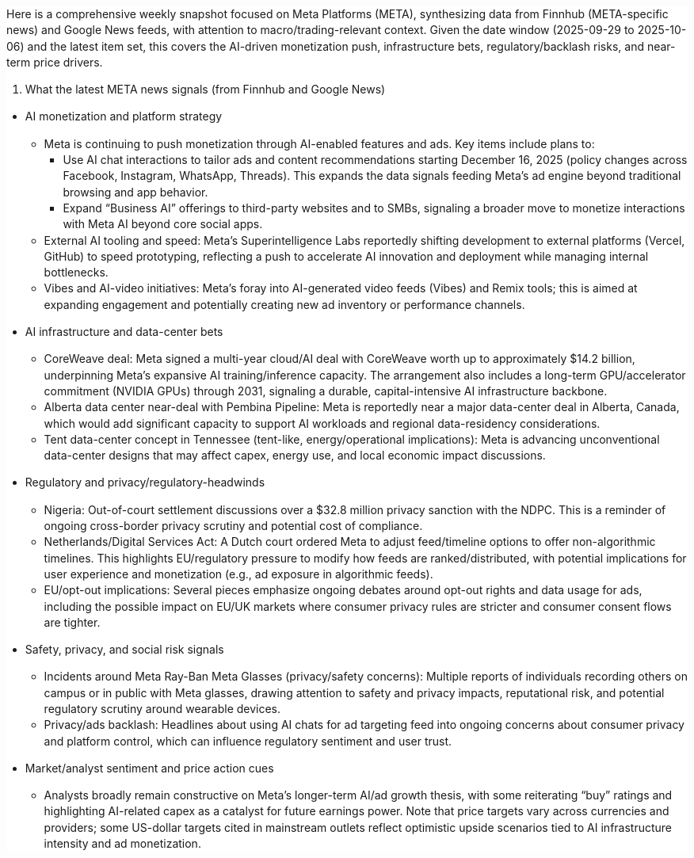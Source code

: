 Here is a comprehensive weekly snapshot focused on Meta Platforms (META), synthesizing data from Finnhub (META-specific news) and Google News feeds, with attention to macro/trading-relevant context. Given the date window (2025-09-29 to 2025-10-06) and the latest item set, this covers the AI-driven monetization push, infrastructure bets, regulatory/backlash risks, and near-term price drivers.

1) What the latest META news signals (from Finnhub and Google News)

- AI monetization and platform strategy
  - Meta is continuing to push monetization through AI-enabled features and ads. Key items include plans to:
    - Use AI chat interactions to tailor ads and content recommendations starting December 16, 2025 (policy changes across Facebook, Instagram, WhatsApp, Threads). This expands the data signals feeding Meta’s ad engine beyond traditional browsing and app behavior.
    - Expand “Business AI” offerings to third-party websites and to SMBs, signaling a broader move to monetize interactions with Meta AI beyond core social apps.
  - External AI tooling and speed: Meta’s Superintelligence Labs reportedly shifting development to external platforms (Vercel, GitHub) to speed prototyping, reflecting a push to accelerate AI innovation and deployment while managing internal bottlenecks.
  - Vibes and AI-video initiatives: Meta’s foray into AI-generated video feeds (Vibes) and Remix tools; this is aimed at expanding engagement and potentially creating new ad inventory or performance channels.

- AI infrastructure and data-center bets
  - CoreWeave deal: Meta signed a multi-year cloud/AI deal with CoreWeave worth up to approximately $14.2 billion, underpinning Meta’s expansive AI training/inference capacity. The arrangement also includes a long-term GPU/accelerator commitment (NVIDIA GPUs) through 2031, signaling a durable, capital-intensive AI infrastructure backbone.
  - Alberta data center near-deal with Pembina Pipeline: Meta is reportedly near a major data-center deal in Alberta, Canada, which would add significant capacity to support AI workloads and regional data-residency considerations.
  - Tent data-center concept in Tennessee (tent-like, energy/operational implications): Meta is advancing unconventional data-center designs that may affect capex, energy use, and local economic impact discussions.

- Regulatory and privacy/regulatory-headwinds
  - Nigeria: Out-of-court settlement discussions over a $32.8 million privacy sanction with the NDPC. This is a reminder of ongoing cross-border privacy scrutiny and potential cost of compliance.
  - Netherlands/Digital Services Act: A Dutch court ordered Meta to adjust feed/timeline options to offer non-algorithmic timelines. This highlights EU/regulatory pressure to modify how feeds are ranked/distributed, with potential implications for user experience and monetization (e.g., ad exposure in algorithmic feeds).
  - EU/opt-out implications: Several pieces emphasize ongoing debates around opt-out rights and data usage for ads, including the possible impact on EU/UK markets where consumer privacy rules are stricter and consumer consent flows are tighter.

- Safety, privacy, and social risk signals
  - Incidents around Meta Ray-Ban Meta Glasses (privacy/safety concerns): Multiple reports of individuals recording others on campus or in public with Meta glasses, drawing attention to safety and privacy impacts, reputational risk, and potential regulatory scrutiny around wearable devices.
  - Privacy/ads backlash: Headlines about using AI chats for ad targeting feed into ongoing concerns about consumer privacy and platform control, which can influence regulatory sentiment and user trust.

- Market/analyst sentiment and price action cues
  - Analysts broadly remain constructive on Meta’s longer-term AI/ad growth thesis, with some reiterating “buy” ratings and highlighting AI-related capex as a catalyst for future earnings power. Note that price targets vary across currencies and providers; some US-dollar targets cited in mainstream outlets reflect optimistic upside scenarios tied to AI infrastructure intensity and ad monetization.
